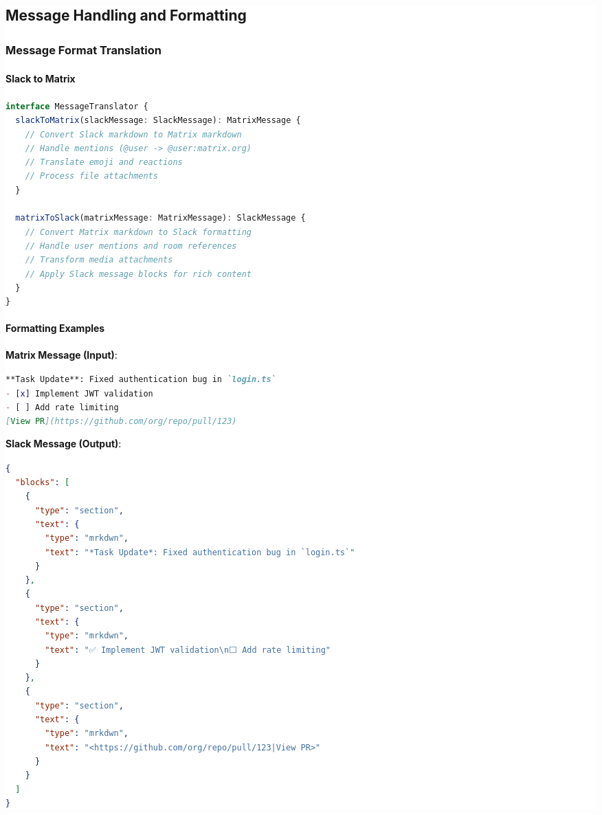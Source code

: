 ## Message Handling and Formatting

### Message Format Translation

#### Slack to Matrix
```typescript
interface MessageTranslator {
  slackToMatrix(slackMessage: SlackMessage): MatrixMessage {
    // Convert Slack markdown to Matrix markdown
    // Handle mentions (@user -> @user:matrix.org)
    // Translate emoji and reactions
    // Process file attachments
  }
  
  matrixToSlack(matrixMessage: MatrixMessage): SlackMessage {
    // Convert Matrix markdown to Slack formatting
    // Handle user mentions and room references
    // Transform media attachments
    // Apply Slack message blocks for rich content
  }
}
```

#### Formatting Examples

**Matrix Message (Input)**:
```markdown
**Task Update**: Fixed authentication bug in `login.ts`
- [x] Implement JWT validation
- [ ] Add rate limiting
[View PR](https://github.com/org/repo/pull/123)
```

**Slack Message (Output)**:
```json
{
  "blocks": [
    {
      "type": "section",
      "text": {
        "type": "mrkdwn",
        "text": "*Task Update*: Fixed authentication bug in `login.ts`"
      }
    },
    {
      "type": "section",
      "text": {
        "type": "mrkdwn",
        "text": "✅ Implement JWT validation\n⬜ Add rate limiting"
      }
    },
    {
      "type": "section",
      "text": {
        "type": "mrkdwn",
        "text": "<https://github.com/org/repo/pull/123|View PR>"
      }
    }
  ]
}
```
